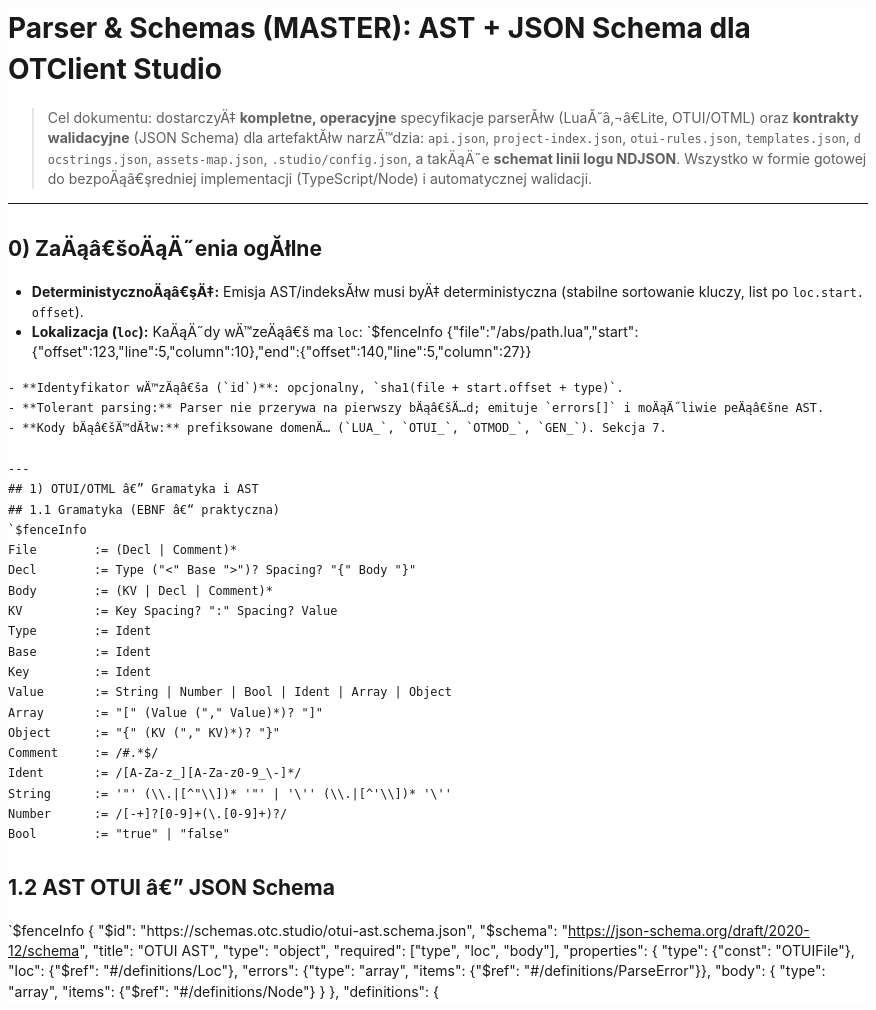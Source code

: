 # Parser & Schemas (MASTER): **AST + JSON Schema** dla **OTClient Studio**

> Cel dokumentu: dostarczyÄ‡ **kompletne, operacyjne** specyfikacje parserĂłw (LuaĂ˘â‚¬â€Lite, OTUI/OTML) oraz **kontrakty walidacyjne** (JSON Schema) dla artefaktĂłw narzÄ™dzia: `api.json`, `project-index.json`, `otui-rules.json`, `templates.json`, `docstrings.json`, `assets-map.json`, `.studio/config.json`, a takÄąÄ˝e **schemat linii logu NDJSON**. Wszystko w formie gotowej do bezpoÄąâ€şredniej implementacji (TypeScript/Node) i automatycznej walidacji.

---
## 0) ZaÄąâ€šoÄąÄ˝enia ogĂłlne
- **DeterministycznoÄąâ€şÄ‡:** Emisja AST/indeksĂłw musi byÄ‡ deterministyczna (stabilne sortowanie kluczy, list po `loc.start.offset`).
- **Lokalizacja (`loc`):** KaÄąÄ˝dy wÄ™zeÄąâ€š ma `loc`:
`$fenceInfo
{"file":"/abs/path.lua","start":{"offset":123,"line":5,"column":10},"end":{"offset":140,"line":5,"column":27}}
```
- **Identyfikator wÄ™zÄąâ€ša (`id`)**: opcjonalny, `sha1(file + start.offset + type)`.
- **Tolerant parsing:** Parser nie przerywa na pierwszy bÄąâ€šÄ…d; emituje `errors[]` i moÄąÄ˝liwie peÄąâ€šne AST.
- **Kody bÄąâ€šÄ™dĂłw:** prefiksowane domenÄ… (`LUA_`, `OTUI_`, `OTMOD_`, `GEN_`). Sekcja 7.

---
## 1) OTUI/OTML â€” Gramatyka i AST
## 1.1 Gramatyka (EBNF â€“ praktyczna)
`$fenceInfo
File        := (Decl | Comment)*
Decl        := Type ("<" Base ">")? Spacing? "{" Body "}"
Body        := (KV | Decl | Comment)*
KV          := Key Spacing? ":" Spacing? Value
Type        := Ident
Base        := Ident
Key         := Ident
Value       := String | Number | Bool | Ident | Array | Object
Array       := "[" (Value ("," Value)*)? "]"
Object      := "{" (KV ("," KV)*)? "}"
Comment     := /#.*$/
Ident       := /[A-Za-z_][A-Za-z0-9_\-]*/
String      := '"' (\\.|[^"\\])* '"' | '\'' (\\.|[^'\\])* '\''
Number      := /[-+]?[0-9]+(\.[0-9]+)?/
Bool        := "true" | "false"
```
## 1.2 AST OTUI â€” JSON Schema
`$fenceInfo
{
  "$id": "https://schemas.otc.studio/otui-ast.schema.json",
  "$schema": "https://json-schema.org/draft/2020-12/schema",
  "title": "OTUI AST",
  "type": "object",
  "required": ["type", "loc", "body"],
  "properties": {
    "type": {"const": "OTUIFile"},
    "loc": {"$ref": "#/definitions/Loc"},
    "errors": {"type": "array", "items": {"$ref": "#/definitions/ParseError"}},
    "body": {
      "type": "array",
      "items": {"$ref": "#/definitions/Node"}
}
},
  "definitions": {